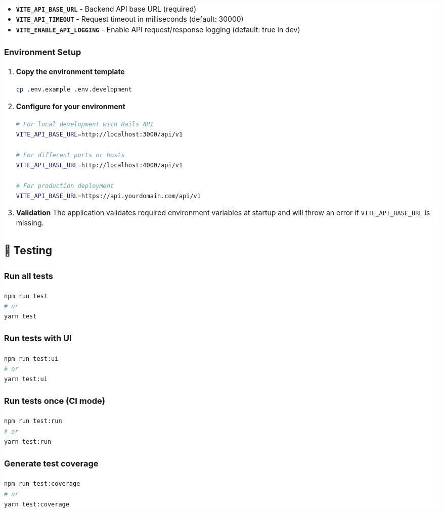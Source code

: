 - **`VITE_API_BASE_URL`** - Backend API base URL (required)
- **`VITE_API_TIMEOUT`** - Request timeout in milliseconds (default: 30000)
- **`VITE_ENABLE_API_LOGGING`** - Enable API request/response logging (default: true in dev)

### Environment Setup

1. **Copy the environment template**
   ```bash
   cp .env.example .env.development
   ```

2. **Configure for your environment**
   ```bash
   # For local development with Rails API
   VITE_API_BASE_URL=http://localhost:3000/api/v1
   
   # For different ports or hosts
   VITE_API_BASE_URL=http://localhost:4000/api/v1
   
   # For production deployment
   VITE_API_BASE_URL=https://api.yourdomain.com/api/v1
   ```

3. **Validation**
   The application validates required environment variables at startup and will throw an error if `VITE_API_BASE_URL` is missing.

## 🧪 Testing

### Run all tests
```bash
npm run test
# or
yarn test
```

### Run tests with UI
```bash
npm run test:ui
# or
yarn test:ui
```

### Run tests once (CI mode)
```bash
npm run test:run
# or
yarn test:run
```

### Generate test coverage
```bash
npm run test:coverage
# or
yarn test:coverage
```
